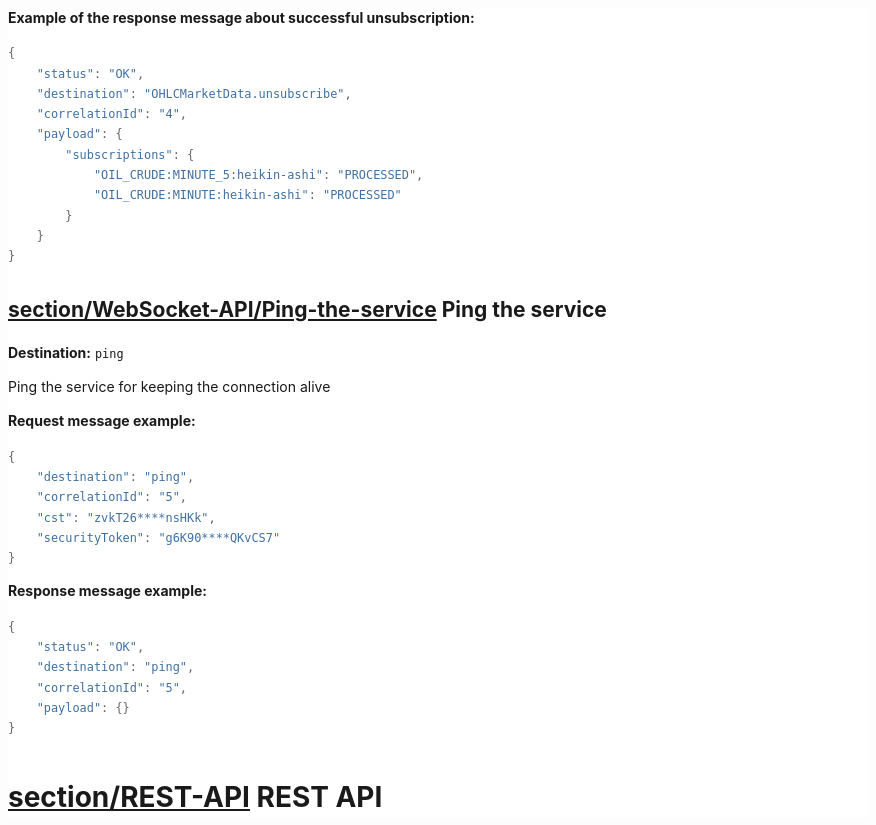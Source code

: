 ```java
```

**Example of the response message about successful unsubscription:**

```java
{
    "status": "OK",
    "destination": "OHLCMarketData.unsubscribe",
    "correlationId": "4",
    "payload": {
        "subscriptions": {
            "OIL_CRUDE:MINUTE_5:heikin-ashi": "PROCESSED",
            "OIL_CRUDE:MINUTE:heikin-ashi": "PROCESSED"
        }
    }
}

```

## [section/WebSocket-API/Ping-the-service](https://open-api.capital.com/\#section/WebSocket-API/Ping-the-service) Ping the service

**Destination:** `ping`

Ping the service for keeping the connection alive

**Request message example:**

```java
{
    "destination": "ping",
    "correlationId": "5",
    "cst": "zvkT26****nsHKk",
    "securityToken": "g6K90****QKvCS7"
}

```

**Response message example:**

```java
{
    "status": "OK",
    "destination": "ping",
    "correlationId": "5",
    "payload": {}
}

```

# [section/REST-API](https://open-api.capital.com/\#section/REST-API) REST API
